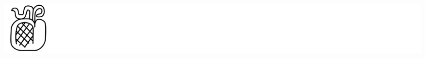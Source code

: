   <img src='https://github.com/lancejpollard/mayan-hieroglyphs/blob/build/svg/19-K{}AK{}-k{}a.svg?raw=true' width='100'/>